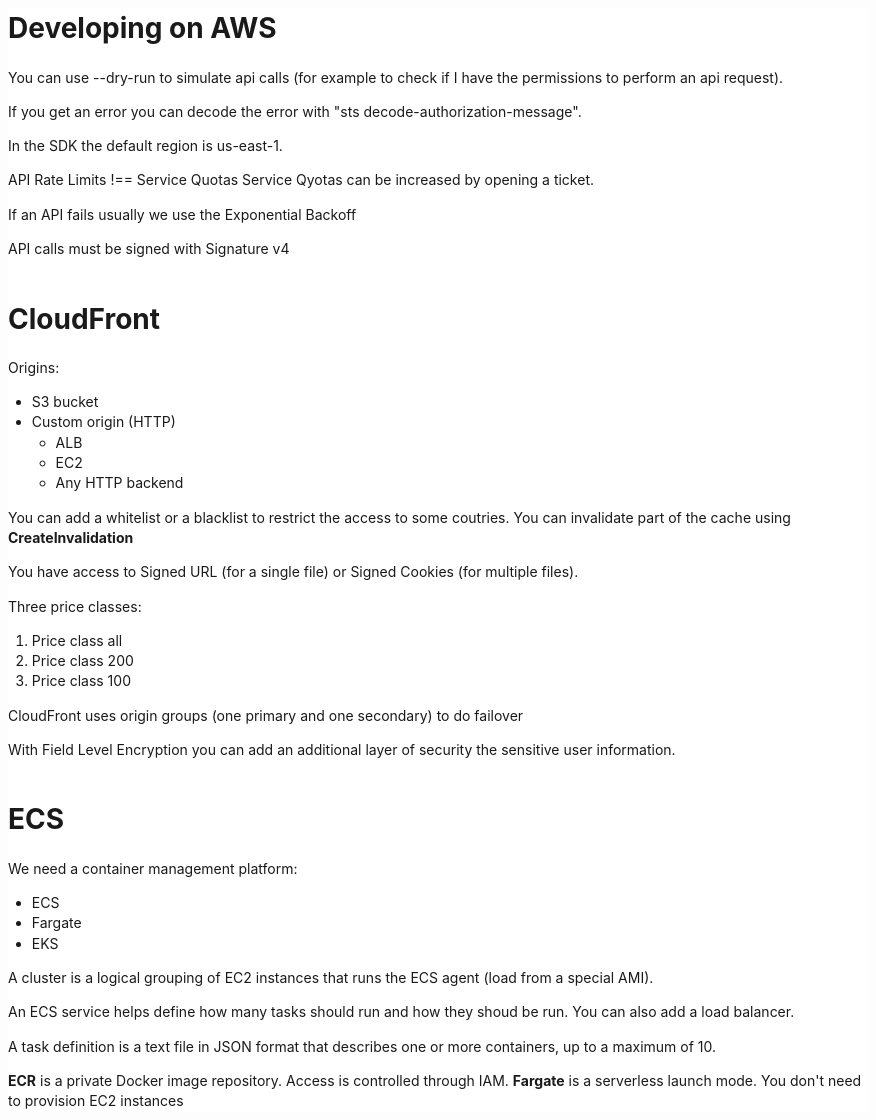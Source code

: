 # Developing on AWS
You can use --dry-run to simulate api calls (for example to check if I have the permissions to perform an api request).

If you get an error you can decode the error with "sts decode-authorization-message".

In the SDK the default region is us-east-1.


API Rate Limits !== Service Quotas
Service Qyotas can be increased by opening a ticket.

If an API fails usually we use the Exponential Backoff

API calls must be signed with Signature v4

# CloudFront
Origins: 
- S3 bucket
- Custom origin (HTTP)
	- ALB
	- EC2
	- Any HTTP backend

You can add a whitelist or a blacklist to restrict the access to some coutries.
You can invalidate part of the cache using **CreateInvalidation**

You have access to Signed URL (for a single file) or Signed Cookies (for multiple files).

Three price classes: 
1. Price class all
2. Price class 200
3. Price class 100

CloudFront uses origin groups (one primary and one secondary) to do failover

With Field Level Encryption you can add an additional layer of security the sensitive user information.

# ECS
We need a container management platform: 
- ECS
- Fargate
- EKS

A cluster is a logical grouping of EC2 instances that runs the ECS agent (load from a special AMI).

An ECS service helps define how many tasks should run and how they shoud be run.
You can also add a load balancer.

A task definition is a text file in JSON format that describes one or more containers, up to a maximum of 10.

**ECR** is a private Docker image repository. Access is controlled through IAM. 
**Fargate** is a serverless launch mode. You don't need to provision EC2 instances
